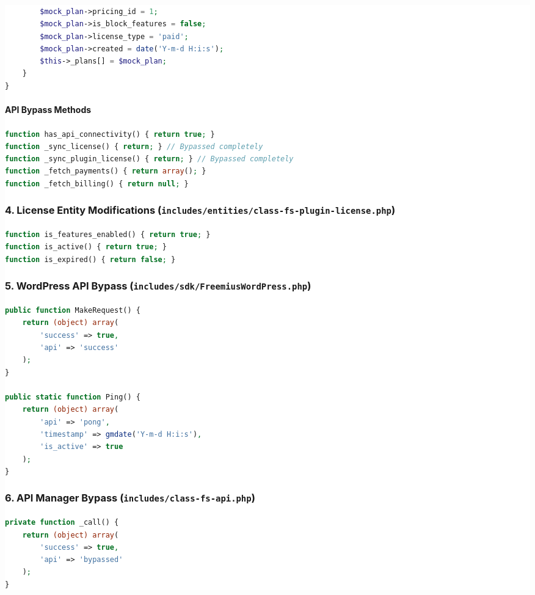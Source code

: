 ```php
        $mock_plan->pricing_id = 1;
        $mock_plan->is_block_features = false;
        $mock_plan->license_type = 'paid';
        $mock_plan->created = date('Y-m-d H:i:s');
        $this->_plans[] = $mock_plan;
    }
}
```

#### API Bypass Methods
```php
function has_api_connectivity() { return true; }
function _sync_license() { return; } // Bypassed completely
function _sync_plugin_license() { return; } // Bypassed completely
function _fetch_payments() { return array(); }
function _fetch_billing() { return null; }
```

### 4. License Entity Modifications (`includes/entities/class-fs-plugin-license.php`)
```php
function is_features_enabled() { return true; }
function is_active() { return true; }
function is_expired() { return false; }
```

### 5. WordPress API Bypass (`includes/sdk/FreemiusWordPress.php`)
```php
public function MakeRequest() {
    return (object) array(
        'success' => true,
        'api' => 'success'
    );
}

public static function Ping() {
    return (object) array(
        'api' => 'pong',
        'timestamp' => gmdate('Y-m-d H:i:s'),
        'is_active' => true
    );
}
```

### 6. API Manager Bypass (`includes/class-fs-api.php`)
```php
private function _call() {
    return (object) array(
        'success' => true,
        'api' => 'bypassed'
    );
}
```
